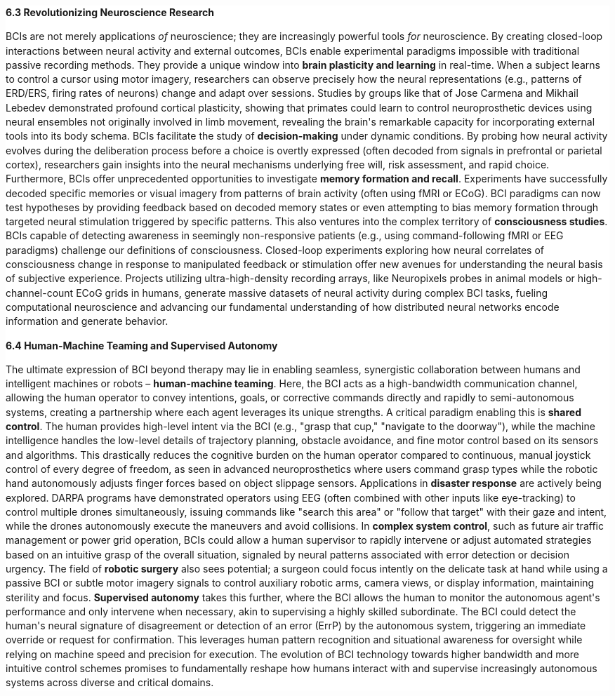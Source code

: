 **6.3 Revolutionizing Neuroscience Research**

BCIs are not merely applications *of* neuroscience; they are increasingly powerful tools *for* neuroscience. By creating closed-loop interactions between neural activity and external outcomes, BCIs enable experimental paradigms impossible with traditional passive recording methods. They provide a unique window into **brain plasticity and learning** in real-time. When a subject learns to control a cursor using motor imagery, researchers can observe precisely how the neural representations (e.g., patterns of ERD/ERS, firing rates of neurons) change and adapt over sessions. Studies by groups like that of Jose Carmena and Mikhail Lebedev demonstrated profound cortical plasticity, showing that primates could learn to control neuroprosthetic devices using neural ensembles not originally involved in limb movement, revealing the brain's remarkable capacity for incorporating external tools into its body schema. BCIs facilitate the study of **decision-making** under dynamic conditions. By probing how neural activity evolves during the deliberation process before a choice is overtly expressed (often decoded from signals in prefrontal or parietal cortex), researchers gain insights into the neural mechanisms underlying free will, risk assessment, and rapid choice. Furthermore, BCIs offer unprecedented opportunities to investigate **memory formation and recall**. Experiments have successfully decoded specific memories or visual imagery from patterns of brain activity (often using fMRI or ECoG). BCI paradigms can now test hypotheses by providing feedback based on decoded memory states or even attempting to bias memory formation through targeted neural stimulation triggered by specific patterns. This also ventures into the complex territory of **consciousness studies**. BCIs capable of detecting awareness in seemingly non-responsive patients (e.g., using command-following fMRI or EEG paradigms) challenge our definitions of consciousness. Closed-loop experiments exploring how neural correlates of consciousness change in response to manipulated feedback or stimulation offer new avenues for understanding the neural basis of subjective experience. Projects utilizing ultra-high-density recording arrays, like Neuropixels probes in animal models or high-channel-count ECoG grids in humans, generate massive datasets of neural activity during complex BCI tasks, fueling computational neuroscience and advancing our fundamental understanding of how distributed neural networks encode information and generate behavior.

**6.4 Human-Machine Teaming and Supervised Autonomy**

The ultimate expression of BCI beyond therapy may lie in enabling seamless, synergistic collaboration between humans and intelligent machines or robots – **human-machine teaming**. Here, the BCI acts as a high-bandwidth communication channel, allowing the human operator to convey intentions, goals, or corrective commands directly and rapidly to semi-autonomous systems, creating a partnership where each agent leverages its unique strengths. A critical paradigm enabling this is **shared control**. The human provides high-level intent via the BCI (e.g., "grasp that cup," "navigate to the doorway"), while the machine intelligence handles the low-level details of trajectory planning, obstacle avoidance, and fine motor control based on its sensors and algorithms. This drastically reduces the cognitive burden on the human operator compared to continuous, manual joystick control of every degree of freedom, as seen in advanced neuroprosthetics where users command grasp types while the robotic hand autonomously adjusts finger forces based on object slippage sensors. Applications in **disaster response** are actively being explored. DARPA programs have demonstrated operators using EEG (often combined with other inputs like eye-tracking) to control multiple drones simultaneously, issuing commands like "search this area" or "follow that target" with their gaze and intent, while the drones autonomously execute the maneuvers and avoid collisions. In **complex system control**, such as future air traffic management or power grid operation, BCIs could allow a human supervisor to rapidly intervene or adjust automated strategies based on an intuitive grasp of the overall situation, signaled by neural patterns associated with error detection or decision urgency. The field of **robotic surgery** also sees potential; a surgeon could focus intently on the delicate task at hand while using a passive BCI or subtle motor imagery signals to control auxiliary robotic arms, camera views, or display information, maintaining sterility and focus. **Supervised autonomy** takes this further, where the BCI allows the human to monitor the autonomous agent's performance and only intervene when necessary, akin to supervising a highly skilled subordinate. The BCI could detect the human's neural signature of disagreement or detection of an error (ErrP) by the autonomous system, triggering an immediate override or request for confirmation. This leverages human pattern recognition and situational awareness for oversight while relying on machine speed and precision for execution. The evolution of BCI technology towards higher bandwidth and more intuitive control schemes promises to fundamentally reshape how humans interact with and supervise increasingly autonomous systems across diverse and critical domains.
